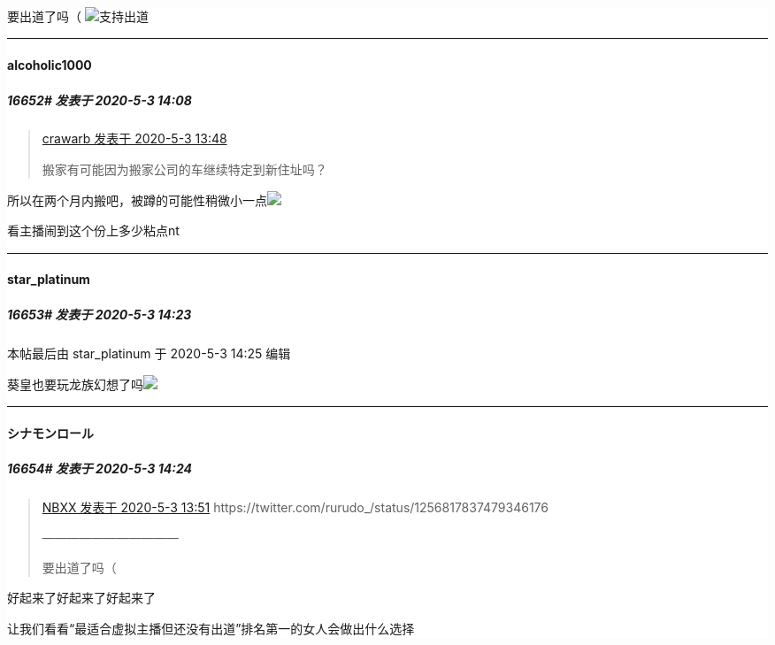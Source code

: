 要出道了吗（</blockquote>
<img src="https://static.saraba1st.com/image/smiley/face2017/075.png" referrerpolicy="no-referrer">支持出道







-----

####  alcoholic1000  
##### 16652#       发表于 2020-5-3 14:08



<blockquote><a href="httphttps://bbs.saraba1st.com/2b/forum.php?mod=redirect&amp;goto=findpost&amp;pid=47288667&amp;ptid=1924531" target="_blank">crawarb 发表于 2020-5-3 13:48</a>

搬家有可能因为搬家公司的车继续特定到新住址吗？</blockquote>
所以在两个月内搬吧，被蹲的可能性稍微小一点<img src="https://static.saraba1st.com/image/smiley/face2017/013.png" referrerpolicy="no-referrer">


看主播闹到这个份上多少粘点nt







-----

####  star_platinum  
##### 16653#       发表于 2020-5-3 14:23



 本帖最后由 star_platinum 于 2020-5-3 14:25 编辑 

葵皇也要玩龙族幻想了吗<img src="https://static.saraba1st.com/image/smiley/face2017/125.png" referrerpolicy="no-referrer">







-----

####  シナモンロール  
##### 16654#       发表于 2020-5-3 14:24



<blockquote><a href="httphttps://bbs.saraba1st.com/2b/forum.php?mod=redirect&amp;goto=findpost&amp;pid=47288685&amp;ptid=1924531" target="_blank">NBXX 发表于 2020-5-3 13:51</a>
https://twitter.com/rurudo_/status/1256817837479346176

———————————

要出道了吗（</blockquote>
好起来了好起来了好起来了

让我们看看“最适合虚拟主播但还没有出道”排名第一的女人会做出什么选择
